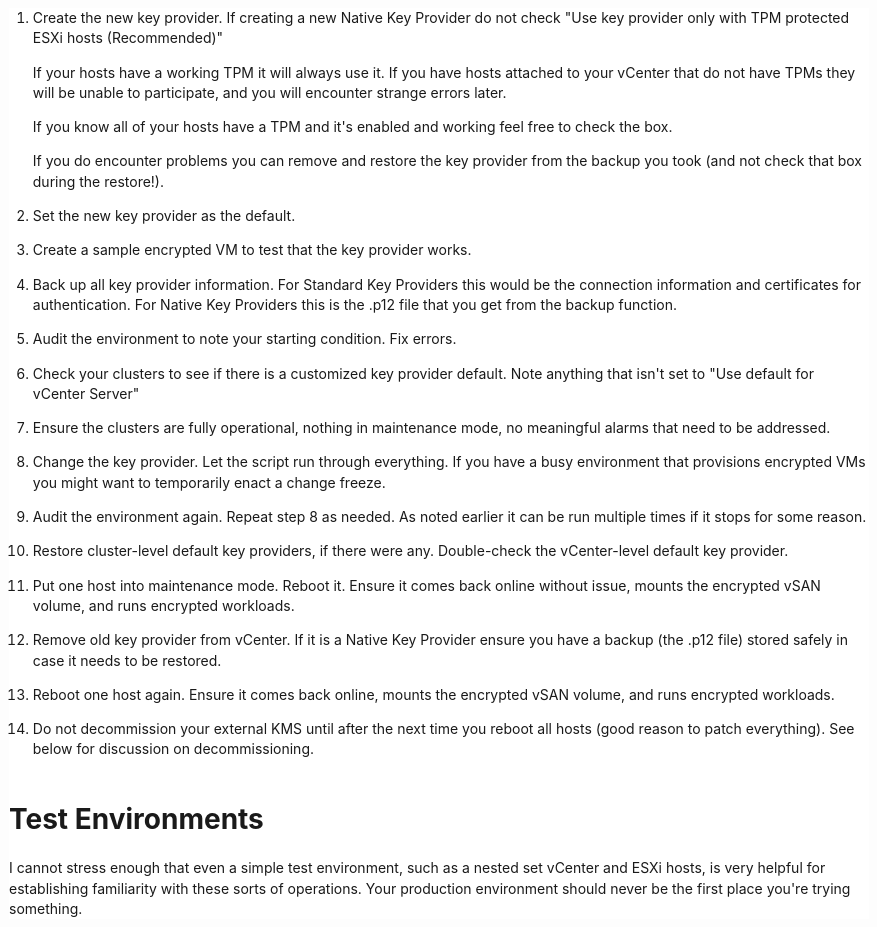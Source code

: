 1.  Create the new key provider. If creating a new Native Key Provider do not
    check "Use key provider only with TPM protected ESXi hosts (Recommended)"

    If your hosts have a working TPM it will always use it. If you have hosts 
    attached to your vCenter that do not have TPMs they will be unable to
    participate, and you will encounter strange errors later.

    If you know all of your hosts have a TPM and it's enabled and working feel
    free to check the box.

    If you do encounter problems you can remove and restore the key provider from
    the backup you took (and not check that box during the restore!).

2.  Set the new key provider as the default.

3.  Create a sample encrypted VM to test that the key provider works.

4.  Back up all key provider information. For Standard Key Providers this would be
    the connection information and certificates for authentication. For Native
    Key Providers this is the .p12 file that you get from the backup function.

5.  Audit the environment to note your starting condition. Fix errors.

6.  Check your clusters to see if there is a customized key provider default.
    Note anything that isn't set to "Use default for vCenter Server"

7.  Ensure the clusters are fully operational, nothing in maintenance mode, no
    meaningful alarms that need to be addressed.

8.  Change the key provider. Let the script run through everything.
    If you have a busy environment that provisions encrypted VMs you might want to
    temporarily enact a change freeze.

9.  Audit the environment again. Repeat step 8 as needed. As noted earlier it
    can be run multiple times if it stops for some reason.

10. Restore cluster-level default key providers, if there were any.
    Double-check the vCenter-level default key provider.

11. Put one host into maintenance mode. Reboot it. Ensure it comes back online
    without issue, mounts the encrypted vSAN volume, and runs encrypted workloads.

12. Remove old key provider from vCenter. If it is a Native Key Provider ensure
    you have a backup (the .p12 file) stored safely in case it needs to be restored.

13. Reboot one host again. Ensure it comes back online, mounts the encrypted
    vSAN volume, and runs encrypted workloads.

14. Do not decommission your external KMS until after the next time you reboot
    all hosts (good reason to patch everything). See below for discussion on
    decommissioning.

Test Environments
=================

I cannot stress enough that even a simple test environment, such as a nested set
vCenter and ESXi hosts, is very helpful for establishing familiarity with these
sorts of operations. Your production environment should never be the first place
you're trying something.
